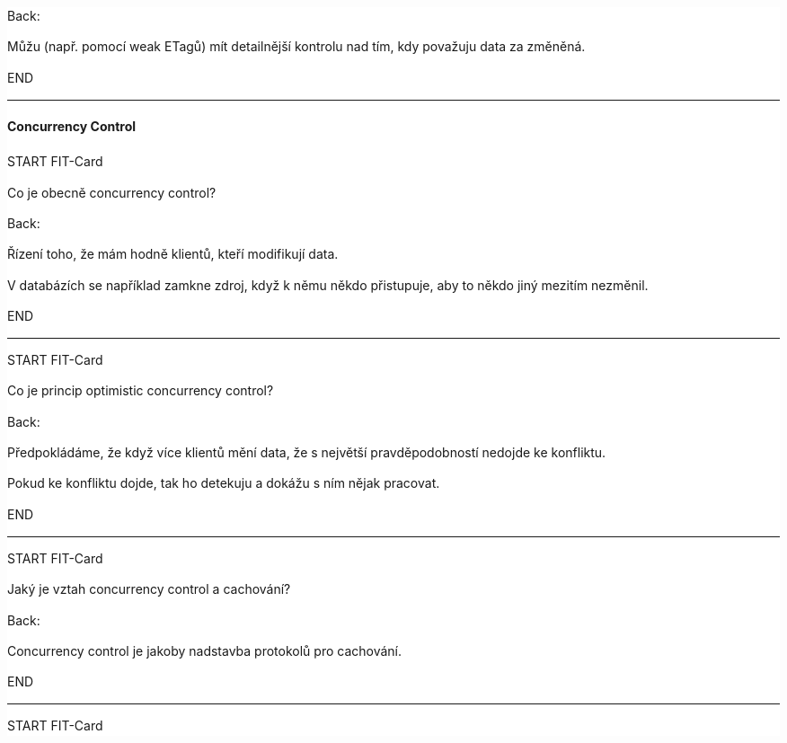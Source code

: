 Back:

Můžu (např. pomocí weak ETagů) mít detailnější kontrolu nad tím, kdy považuju data za změněná.


END

---

#### Concurrency Control

START
FIT-Card

Co je obecně concurrency control?

Back:

Řízení toho, že mám hodně klientů, kteří modifikují data.



V databázích se například zamkne zdroj, když k němu někdo přistupuje, aby to někdo jiný mezitím nezměnil.




END

---

START
FIT-Card

Co je princip optimistic concurrency control?

Back:

Předpokládáme, že když více klientů mění data, že s největší pravděpodobností nedojde ke konfliktu.

Pokud ke konfliktu dojde, tak ho detekuju a dokážu s ním nějak pracovat.


END

---

START
FIT-Card

Jaký je vztah concurrency control a cachování?

Back:

Concurrency control je jakoby nadstavba protokolů pro cachování.


END

---

START
FIT-Card
